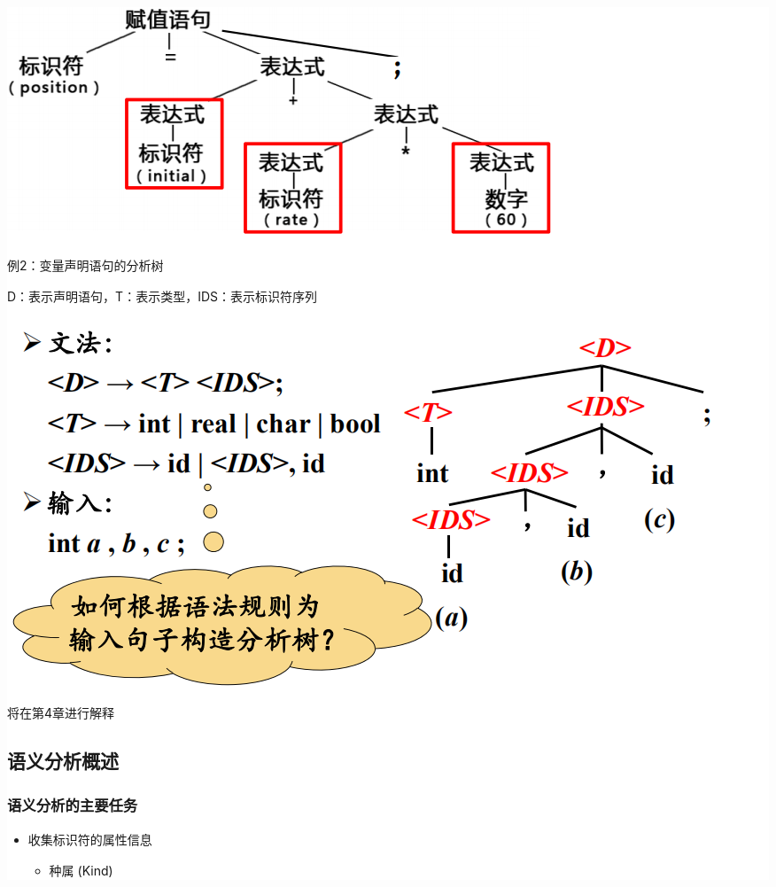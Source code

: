 ![image-20201006165053518](img/编译原理-哈工大.assets/image-20201006165053518.png)

例2：变量声明语句的分析树

D：表示声明语句，T：表示类型，IDS：表示标识符序列

![image-20201006165106168](img/编译原理-哈工大.assets/image-20201006165106168.png)

将在第4章进行解释

## 语义分析概述

### 语义分析的主要任务

- 收集标识符的属性信息

  - 种属 (Kind)
